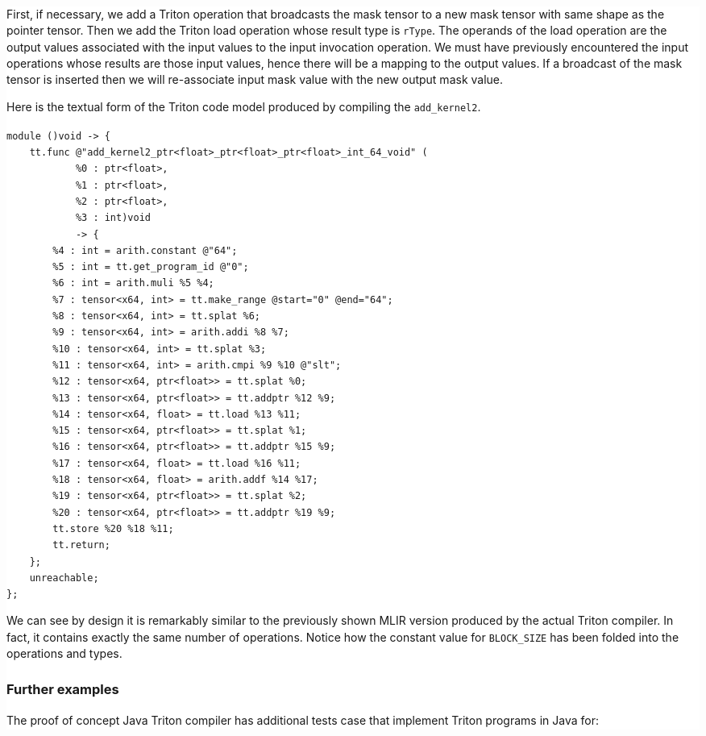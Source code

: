 First, if necessary, we add a Triton operation that broadcasts the mask tensor
to a new mask tensor with same shape as the pointer tensor. Then we add the
Triton load operation whose result type is `rType`. The operands of the load
operation are the output values associated with the input values to the input
invocation operation. We must have previously encountered the input operations
whose results are those input values, hence there will be a mapping to the
output values. If a broadcast of the mask tensor is inserted then we will
re-associate input mask value with the new output mask value.

Here is the textual form of the Triton code model produced by compiling the
`add_kernel2`.

```
module ()void -> {
    tt.func @"add_kernel2_ptr<float>_ptr<float>_ptr<float>_int_64_void" (
            %0 : ptr<float>, 
            %1 : ptr<float>, 
            %2 : ptr<float>, 
            %3 : int)void 
            -> {
        %4 : int = arith.constant @"64";
        %5 : int = tt.get_program_id @"0";
        %6 : int = arith.muli %5 %4;
        %7 : tensor<x64, int> = tt.make_range @start="0" @end="64";
        %8 : tensor<x64, int> = tt.splat %6;
        %9 : tensor<x64, int> = arith.addi %8 %7;
        %10 : tensor<x64, int> = tt.splat %3;
        %11 : tensor<x64, int> = arith.cmpi %9 %10 @"slt";
        %12 : tensor<x64, ptr<float>> = tt.splat %0;
        %13 : tensor<x64, ptr<float>> = tt.addptr %12 %9;
        %14 : tensor<x64, float> = tt.load %13 %11;
        %15 : tensor<x64, ptr<float>> = tt.splat %1;
        %16 : tensor<x64, ptr<float>> = tt.addptr %15 %9;
        %17 : tensor<x64, float> = tt.load %16 %11;
        %18 : tensor<x64, float> = arith.addf %14 %17;
        %19 : tensor<x64, ptr<float>> = tt.splat %2;
        %20 : tensor<x64, ptr<float>> = tt.addptr %19 %9;
        tt.store %20 %18 %11;
        tt.return;
    };
    unreachable;
};
```

We can see by design it is remarkably similar to the previously shown MLIR
version produced by the actual Triton compiler. In fact, it contains exactly the
same number of operations. Notice how the constant value for `BLOCK_SIZE`
has been folded into the operations and types.

### Further examples

The proof of concept Java Triton compiler has additional tests case that
implement Triton programs in Java for:
